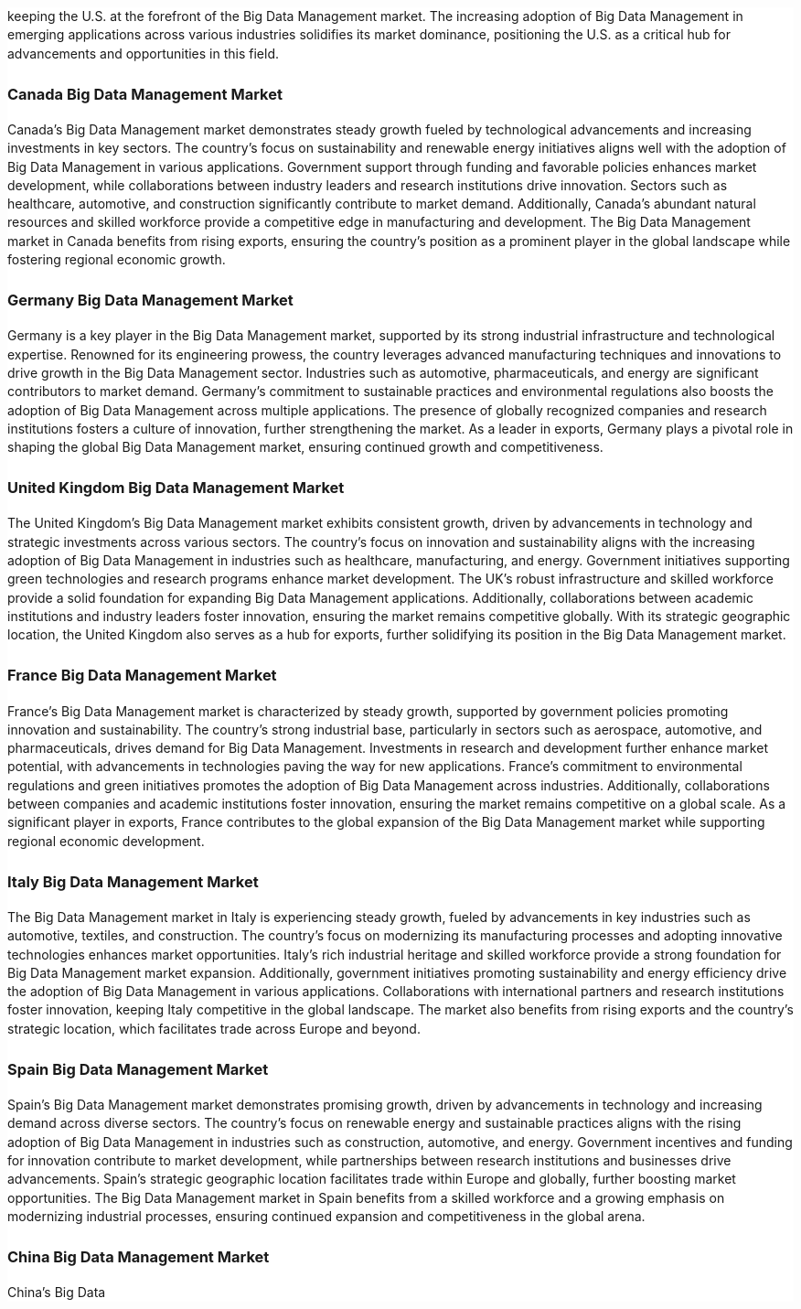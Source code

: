 keeping the U.S. at the forefront of the Big Data Management market. The increasing adoption of Big Data Management in emerging applications across various industries solidifies its market dominance, positioning the U.S. as a critical hub for advancements and opportunities in this field.</p><h3>Canada Big Data Management Market</h3><p>Canada&rsquo;s Big Data Management market demonstrates steady growth fueled by technological advancements and increasing investments in key sectors. The country&rsquo;s focus on sustainability and renewable energy initiatives aligns well with the adoption of Big Data Management in various applications. Government support through funding and favorable policies enhances market development, while collaborations between industry leaders and research institutions drive innovation. Sectors such as healthcare, automotive, and construction significantly contribute to market demand. Additionally, Canada&rsquo;s abundant natural resources and skilled workforce provide a competitive edge in manufacturing and development. The Big Data Management market in Canada benefits from rising exports, ensuring the country&rsquo;s position as a prominent player in the global landscape while fostering regional economic growth.</p><h3>Germany Big Data Management Market</h3><p>Germany is a key player in the Big Data Management market, supported by its strong industrial infrastructure and technological expertise. Renowned for its engineering prowess, the country leverages advanced manufacturing techniques and innovations to drive growth in the Big Data Management sector. Industries such as automotive, pharmaceuticals, and energy are significant contributors to market demand. Germany&rsquo;s commitment to sustainable practices and environmental regulations also boosts the adoption of Big Data Management across multiple applications. The presence of globally recognized companies and research institutions fosters a culture of innovation, further strengthening the market. As a leader in exports, Germany plays a pivotal role in shaping the global Big Data Management market, ensuring continued growth and competitiveness.</p><h3>United Kingdom Big Data Management Market</h3><p>The United Kingdom&rsquo;s Big Data Management market exhibits consistent growth, driven by advancements in technology and strategic investments across various sectors. The country&rsquo;s focus on innovation and sustainability aligns with the increasing adoption of Big Data Management in industries such as healthcare, manufacturing, and energy. Government initiatives supporting green technologies and research programs enhance market development. The UK&rsquo;s robust infrastructure and skilled workforce provide a solid foundation for expanding Big Data Management applications. Additionally, collaborations between academic institutions and industry leaders foster innovation, ensuring the market remains competitive globally. With its strategic geographic location, the United Kingdom also serves as a hub for exports, further solidifying its position in the Big Data Management market.</p><h3>France Big Data Management Market</h3><p>France&rsquo;s Big Data Management market is characterized by steady growth, supported by government policies promoting innovation and sustainability. The country&rsquo;s strong industrial base, particularly in sectors such as aerospace, automotive, and pharmaceuticals, drives demand for Big Data Management. Investments in research and development further enhance market potential, with advancements in technologies paving the way for new applications. France&rsquo;s commitment to environmental regulations and green initiatives promotes the adoption of Big Data Management across industries. Additionally, collaborations between companies and academic institutions foster innovation, ensuring the market remains competitive on a global scale. As a significant player in exports, France contributes to the global expansion of the Big Data Management market while supporting regional economic development.</p><h3>Italy Big Data Management Market</h3><p>The Big Data Management market in Italy is experiencing steady growth, fueled by advancements in key industries such as automotive, textiles, and construction. The country&rsquo;s focus on modernizing its manufacturing processes and adopting innovative technologies enhances market opportunities. Italy&rsquo;s rich industrial heritage and skilled workforce provide a strong foundation for Big Data Management market expansion. Additionally, government initiatives promoting sustainability and energy efficiency drive the adoption of Big Data Management in various applications. Collaborations with international partners and research institutions foster innovation, keeping Italy competitive in the global landscape. The market also benefits from rising exports and the country&rsquo;s strategic location, which facilitates trade across Europe and beyond.</p><h3>Spain Big Data Management Market</h3><p>Spain&rsquo;s Big Data Management market demonstrates promising growth, driven by advancements in technology and increasing demand across diverse sectors. The country&rsquo;s focus on renewable energy and sustainable practices aligns with the rising adoption of Big Data Management in industries such as construction, automotive, and energy. Government incentives and funding for innovation contribute to market development, while partnerships between research institutions and businesses drive advancements. Spain&rsquo;s strategic geographic location facilitates trade within Europe and globally, further boosting market opportunities. The Big Data Management market in Spain benefits from a skilled workforce and a growing emphasis on modernizing industrial processes, ensuring continued expansion and competitiveness in the global arena.</p><h3>China Big Data Management Market</h3><p>China&rsquo;s Big Data
